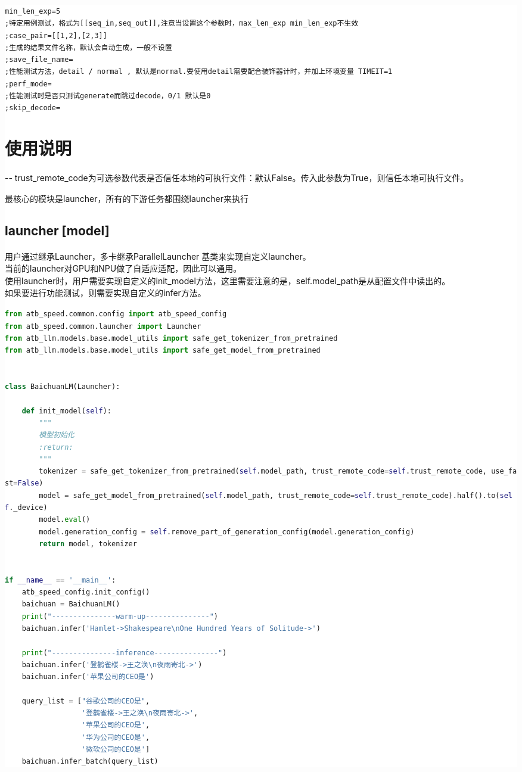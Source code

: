```
min_len_exp=5
;特定用例测试，格式为[[seq_in,seq_out]],注意当设置这个参数时，max_len_exp min_len_exp不生效
;case_pair=[[1,2],[2,3]]
;生成的结果文件名称，默认会自动生成，一般不设置
;save_file_name=
;性能测试方法，detail / normal , 默认是normal.要使用detail需要配合装饰器计时，并加上环境变量 TIMEIT=1
;perf_mode=
;性能测试时是否只测试generate而跳过decode，0/1 默认是0
;skip_decode=
```

# 使用说明
-- trust_remote_code为可选参数代表是否信任本地的可执行文件：默认False。传入此参数为True，则信任本地可执行文件。

最核心的模块是launcher，所有的下游任务都围绕launcher来执行

## launcher [model]

用户通过继承Launcher，多卡继承ParallelLauncher 基类来实现自定义launcher。  
当前的launcher对GPU和NPU做了自适应适配，因此可以通用。  
使用launcher时，用户需要实现自定义的init_model方法，这里需要注意的是，self.model_path是从配置文件中读出的。  
如果要进行功能测试，则需要实现自定义的infer方法。

```python
from atb_speed.common.config import atb_speed_config
from atb_speed.common.launcher import Launcher
from atb_llm.models.base.model_utils import safe_get_tokenizer_from_pretrained
from atb_llm.models.base.model_utils import safe_get_model_from_pretrained


class BaichuanLM(Launcher):

    def init_model(self):
        """
        模型初始化
        :return:
        """
        tokenizer = safe_get_tokenizer_from_pretrained(self.model_path, trust_remote_code=self.trust_remote_code, use_fast=False)
        model = safe_get_model_from_pretrained(self.model_path, trust_remote_code=self.trust_remote_code).half().to(self._device)
        model.eval()
        model.generation_config = self.remove_part_of_generation_config(model.generation_config)
        return model, tokenizer


if __name__ == '__main__':
    atb_speed_config.init_config()
    baichuan = BaichuanLM()
    print("---------------warm-up---------------")
    baichuan.infer('Hamlet->Shakespeare\nOne Hundred Years of Solitude->')

    print("---------------inference---------------")
    baichuan.infer('登鹳雀楼->王之涣\n夜雨寄北->')
    baichuan.infer('苹果公司的CEO是')

    query_list = ["谷歌公司的CEO是",
                  '登鹳雀楼->王之涣\n夜雨寄北->',
                  '苹果公司的CEO是',
                  '华为公司的CEO是',
                  '微软公司的CEO是']
    baichuan.infer_batch(query_list)

```